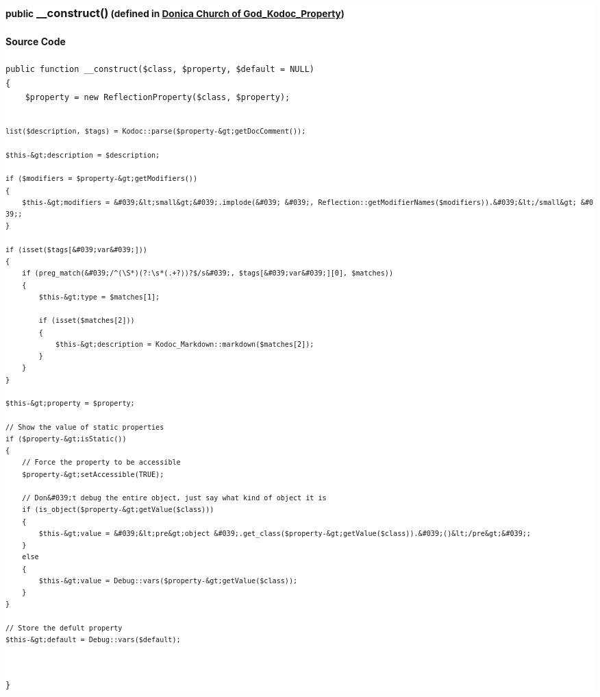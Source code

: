 <div class='method'>
<h3 id="__construct"><small>public</small>  __construct()<small> (defined in <a href='/documentation/api/Donica Church of God_Kodoc_Property'>Donica Church of God_Kodoc_Property</a>)</small></h3>
<div class='description'></div>
<div class="method-source">
<h4>Source Code</h4>
<pre>
<code class="language-php">public function __construct($class, $property, $default = NULL)
{
	$property = new ReflectionProperty($class, $property);

	list($description, $tags) = Kodoc::parse($property-&gt;getDocComment());

	$this-&gt;description = $description;

	if ($modifiers = $property-&gt;getModifiers())
	{
		$this-&gt;modifiers = &#039;&lt;small&gt;&#039;.implode(&#039; &#039;, Reflection::getModifierNames($modifiers)).&#039;&lt;/small&gt; &#039;;
	}

	if (isset($tags[&#039;var&#039;]))
	{
		if (preg_match(&#039;/^(\S*)(?:\s*(.+?))?$/s&#039;, $tags[&#039;var&#039;][0], $matches))
		{
			$this-&gt;type = $matches[1];

			if (isset($matches[2]))
			{
				$this-&gt;description = Kodoc_Markdown::markdown($matches[2]);
			}
		}
	}

	$this-&gt;property = $property;

	// Show the value of static properties
	if ($property-&gt;isStatic())
	{
		// Force the property to be accessible
		$property-&gt;setAccessible(TRUE);

		// Don&#039;t debug the entire object, just say what kind of object it is
		if (is_object($property-&gt;getValue($class)))
		{
			$this-&gt;value = &#039;&lt;pre&gt;object &#039;.get_class($property-&gt;getValue($class)).&#039;()&lt;/pre&gt;&#039;;
		}
		else
		{
			$this-&gt;value = Debug::vars($property-&gt;getValue($class));
		}
	}

	// Store the defult property
	$this-&gt;default = Debug::vars($default);
}</code>
</pre>
</div>
</div>
